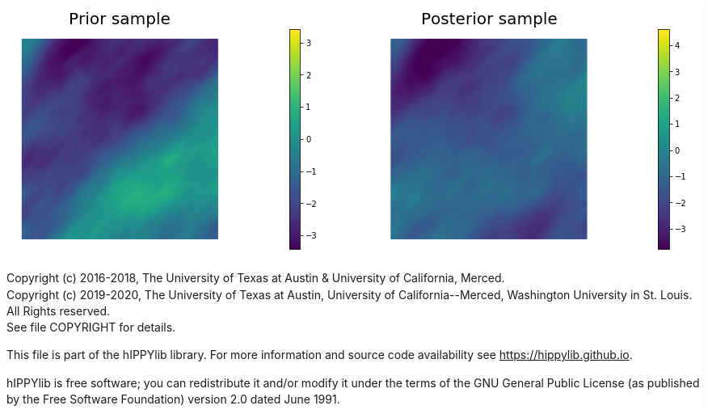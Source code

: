 

![png](3_SubsurfaceBayesian_files/3_SubsurfaceBayesian_22_4.png)


Copyright (c) 2016-2018, The University of Texas at Austin & University of California, Merced.<br>
Copyright (c) 2019-2020, The University of Texas at Austin, University of California--Merced, Washington University in St. Louis.<br>
All Rights reserved.<br>
See file COPYRIGHT for details.

This file is part of the hIPPYlib library. For more information and source code
availability see https://hippylib.github.io.

hIPPYlib is free software; you can redistribute it and/or modify it under the terms of the GNU General Public License (as published by the Free Software Foundation) version 2.0 dated June 1991.
